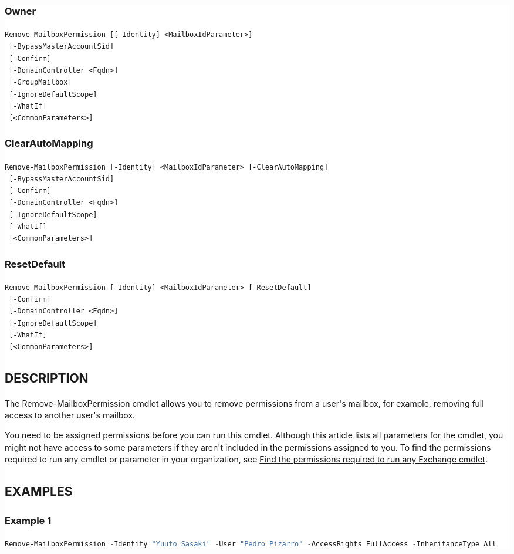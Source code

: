 ### Owner
```
Remove-MailboxPermission [[-Identity] <MailboxIdParameter>]
 [-BypassMasterAccountSid]
 [-Confirm]
 [-DomainController <Fqdn>]
 [-GroupMailbox]
 [-IgnoreDefaultScope]
 [-WhatIf]
 [<CommonParameters>]
```

### ClearAutoMapping
```
Remove-MailboxPermission [-Identity] <MailboxIdParameter> [-ClearAutoMapping]
 [-BypassMasterAccountSid]
 [-Confirm]
 [-DomainController <Fqdn>]
 [-IgnoreDefaultScope]
 [-WhatIf]
 [<CommonParameters>]
```

### ResetDefault
```
Remove-MailboxPermission [-Identity] <MailboxIdParameter> [-ResetDefault]
 [-Confirm]
 [-DomainController <Fqdn>]
 [-IgnoreDefaultScope]
 [-WhatIf]
 [<CommonParameters>]
```

## DESCRIPTION
The Remove-MailboxPermission cmdlet allows you to remove permissions from a user's mailbox, for example, removing full access to another user's mailbox.

You need to be assigned permissions before you can run this cmdlet. Although this article lists all parameters for the cmdlet, you might not have access to some parameters if they aren't included in the permissions assigned to you. To find the permissions required to run any cmdlet or parameter in your organization, see [Find the permissions required to run any Exchange cmdlet](https://learn.microsoft.com/powershell/exchange/find-exchange-cmdlet-permissions).

## EXAMPLES

### Example 1
```powershell
Remove-MailboxPermission -Identity "Yuuto Sasaki" -User "Pedro Pizarro" -AccessRights FullAccess -InheritanceType All
```
